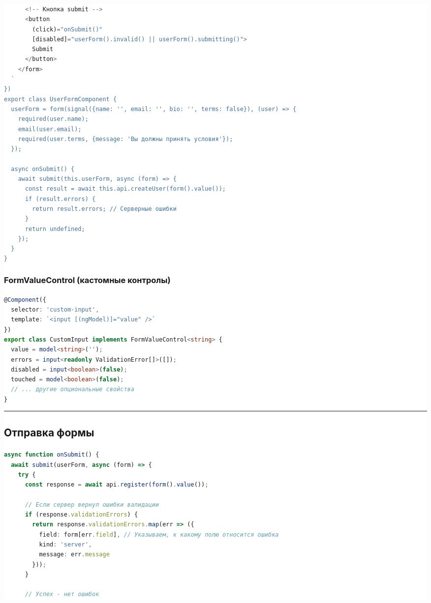 ```typescript
      <!-- Кнопка submit -->
      <button
        (click)="onSubmit()"
        [disabled]="userForm().invalid() || userForm().submitting()">
        Submit
      </button>
    </form>
  `
})
export class UserFormComponent {
  userForm = form(signal({name: '', email: '', bio: '', terms: false}), (user) => {
    required(user.name);
    email(user.email);
    required(user.terms, {message: 'Вы должны принять условия'});
  });

  async onSubmit() {
    await submit(this.userForm, async (form) => {
      const result = await this.api.createUser(form().value());
      if (result.errors) {
        return result.errors; // Серверные ошибки
      }
      return undefined;
    });
  }
}
```

### FormValueControl (кастомные контролы)

```typescript
@Component({
  selector: 'custom-input',
  template: `<input [(ngModel)]="value" />`
})
export class CustomInput implements FormValueControl<string> {
  value = model<string>('');
  errors = input<readonly ValidationError[]>([]);
  disabled = input<boolean>(false);
  touched = model<boolean>(false);
  // ... другие опциональные свойства
}
```

---

## Отправка формы

```typescript
async function onSubmit() {
  await submit(userForm, async (form) => {
    try {
      const response = await api.register(form().value());

      // Если сервер вернул ошибки валидации
      if (response.validationErrors) {
        return response.validationErrors.map(err => ({
          field: form[err.field], // Указываем, к какому полю относится ошибка
          kind: 'server',
          message: err.message
        }));
      }

      // Успех - нет ошибок
```